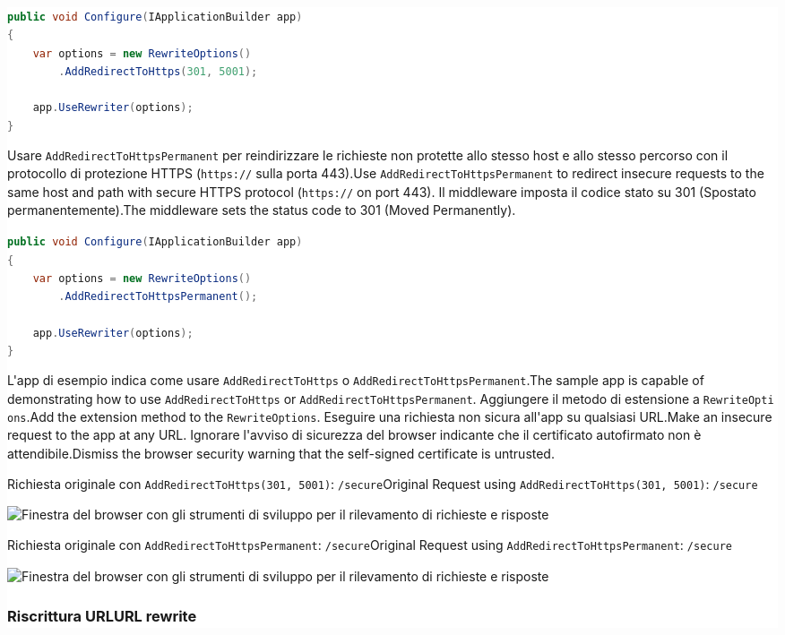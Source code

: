 ```csharp
public void Configure(IApplicationBuilder app)
{
    var options = new RewriteOptions()
        .AddRedirectToHttps(301, 5001);

    app.UseRewriter(options);
}
```

<span data-ttu-id="e7d35-198">Usare `AddRedirectToHttpsPermanent` per reindirizzare le richieste non protette allo stesso host e allo stesso percorso con il protocollo di protezione HTTPS (`https://` sulla porta 443).</span><span class="sxs-lookup"><span data-stu-id="e7d35-198">Use `AddRedirectToHttpsPermanent` to redirect insecure requests to the same host and path with secure HTTPS protocol (`https://` on port 443).</span></span> <span data-ttu-id="e7d35-199">Il middleware imposta il codice stato su 301 (Spostato permanentemente).</span><span class="sxs-lookup"><span data-stu-id="e7d35-199">The middleware sets the status code to 301 (Moved Permanently).</span></span>

```csharp
public void Configure(IApplicationBuilder app)
{
    var options = new RewriteOptions()
        .AddRedirectToHttpsPermanent();

    app.UseRewriter(options);
}
```

<span data-ttu-id="e7d35-200">L'app di esempio indica come usare `AddRedirectToHttps` o `AddRedirectToHttpsPermanent`.</span><span class="sxs-lookup"><span data-stu-id="e7d35-200">The sample app is capable of demonstrating how to use `AddRedirectToHttps` or `AddRedirectToHttpsPermanent`.</span></span> <span data-ttu-id="e7d35-201">Aggiungere il metodo di estensione a `RewriteOptions`.</span><span class="sxs-lookup"><span data-stu-id="e7d35-201">Add the extension method to the `RewriteOptions`.</span></span> <span data-ttu-id="e7d35-202">Eseguire una richiesta non sicura all'app su qualsiasi URL.</span><span class="sxs-lookup"><span data-stu-id="e7d35-202">Make an insecure request to the app at any URL.</span></span> <span data-ttu-id="e7d35-203">Ignorare l'avviso di sicurezza del browser indicante che il certificato autofirmato non è attendibile.</span><span class="sxs-lookup"><span data-stu-id="e7d35-203">Dismiss the browser security warning that the self-signed certificate is untrusted.</span></span>

<span data-ttu-id="e7d35-204">Richiesta originale con `AddRedirectToHttps(301, 5001)`: `/secure`</span><span class="sxs-lookup"><span data-stu-id="e7d35-204">Original Request using `AddRedirectToHttps(301, 5001)`: `/secure`</span></span>

![Finestra del browser con gli strumenti di sviluppo per il rilevamento di richieste e risposte](url-rewriting/_static/add_redirect_to_https.png)

<span data-ttu-id="e7d35-206">Richiesta originale con `AddRedirectToHttpsPermanent`: `/secure`</span><span class="sxs-lookup"><span data-stu-id="e7d35-206">Original Request using `AddRedirectToHttpsPermanent`: `/secure`</span></span>

![Finestra del browser con gli strumenti di sviluppo per il rilevamento di richieste e risposte](url-rewriting/_static/add_redirect_to_https_permanent.png)

### <a name="url-rewrite"></a><span data-ttu-id="e7d35-208">Riscrittura URL</span><span class="sxs-lookup"><span data-stu-id="e7d35-208">URL rewrite</span></span>